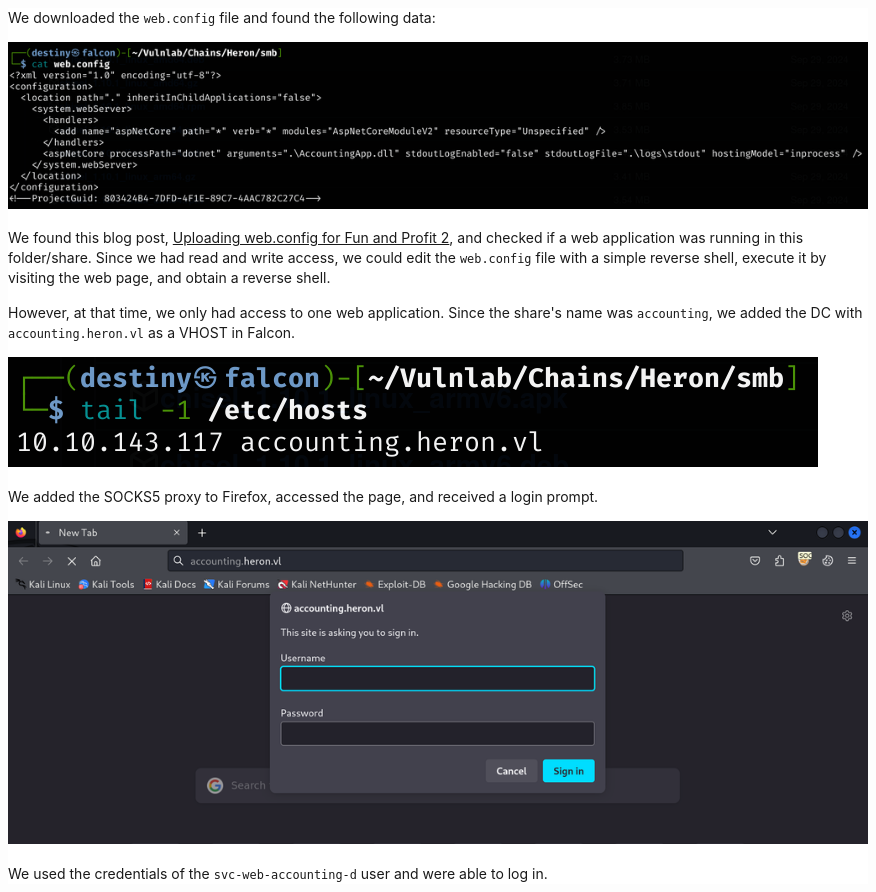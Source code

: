 We downloaded the `web.config` file and found the following data:

<img src="attachments/71ab043499dc2ab5d460c5901bca7751.png" />

We found this blog post, [Uploading web.config for Fun and Profit 2](https://soroush.me/blog/tag/rce/), and checked if a web application was running in this folder/share. Since we had read and write access, we could edit the `web.config` file with a simple reverse shell, execute it by visiting the web page, and obtain a reverse shell.  

However, at that time, we only had access to one web application. Since the share's name was `accounting`, we added the DC with `accounting.heron.vl` as a VHOST in Falcon.

<img src="attachments/5fbf1d57ea55c99c742915d31ee9706f.png" />

We added the SOCKS5 proxy to Firefox, accessed the page, and received a login prompt.

<img src="attachments/4700291b8ac841014245b0dd77f9c199.png" />

We used the credentials of the `svc-web-accounting-d` user and were able to log in.
